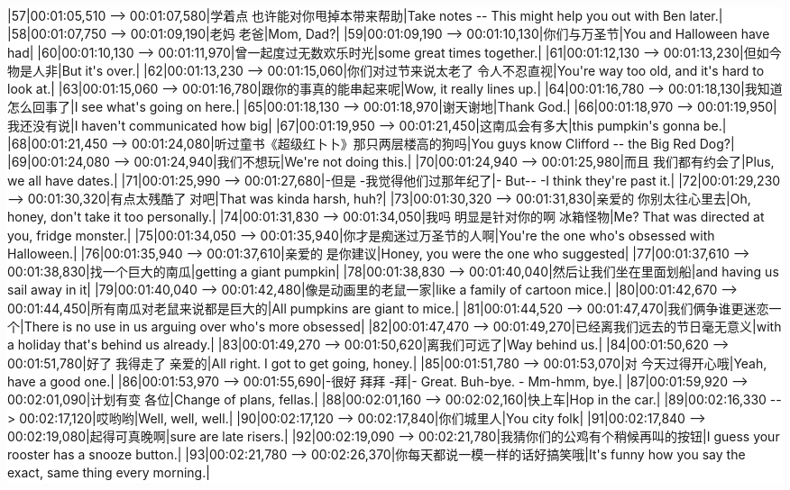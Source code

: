 |57|00:01:05,510 --> 00:01:07,580|学着点  也许能对你甩掉本带来帮助|Take notes -- This might help you out with Ben later.|
|58|00:01:07,750 --> 00:01:09,190|老妈  老爸|Mom, Dad?|
|59|00:01:09,190 --> 00:01:10,130|你们与万圣节|You and Halloween have had|
|60|00:01:10,130 --> 00:01:11,970|曾一起度过无数欢乐时光|some great times together.|
|61|00:01:12,130 --> 00:01:13,230|但如今物是人非|But it's over.|
|62|00:01:13,230 --> 00:01:15,060|你们对过节来说太老了  令人不忍直视|You're way too old, and it's hard to look at.|
|63|00:01:15,060 --> 00:01:16,780|跟你的事真的能串起来呢|Wow, it really lines up.|
|64|00:01:16,780 --> 00:01:18,130|我知道怎么回事了|I see what's going on here.|
|65|00:01:18,130 --> 00:01:18,970|谢天谢地|Thank God.|
|66|00:01:18,970 --> 00:01:19,950|我还没有说|I haven't communicated how big|
|67|00:01:19,950 --> 00:01:21,450|这南瓜会有多大|this pumpkin's gonna be.|
|68|00:01:21,450 --> 00:01:24,080|听过童书《超级红卜卜》那只两层楼高的狗吗|You guys know Clifford -- the Big Red Dog?|
|69|00:01:24,080 --> 00:01:24,940|我们不想玩|We're not doing this.|
|70|00:01:24,940 --> 00:01:25,980|而且  我们都有约会了|Plus, we all have dates.|
|71|00:01:25,990 --> 00:01:27,680|-但是  -我觉得他们过那年纪了|- But-- -I think they're past it.|
|72|00:01:29,230 --> 00:01:30,320|有点太残酷了  对吧|That was kinda harsh, huh?|
|73|00:01:30,320 --> 00:01:31,830|亲爱的  你别太往心里去|Oh, honey, don't take it too personally.|
|74|00:01:31,830 --> 00:01:34,050|我吗  明显是针对你的啊  冰箱怪物|Me? That was directed at you, fridge monster.|
|75|00:01:34,050 --> 00:01:35,940|你才是痴迷过万圣节的人啊|You're the one who's obsessed with Halloween.|
|76|00:01:35,940 --> 00:01:37,610|亲爱的  是你建议|Honey, you were the one who suggested|
|77|00:01:37,610 --> 00:01:38,830|找一个巨大的南瓜|getting a giant pumpkin|
|78|00:01:38,830 --> 00:01:40,040|然后让我们坐在里面划船|and having us sail away in it|
|79|00:01:40,040 --> 00:01:42,480|像是动画里的老鼠一家|like a family of cartoon mice.|
|80|00:01:42,670 --> 00:01:44,450|所有南瓜对老鼠来说都是巨大的|All pumpkins are giant to mice.|
|81|00:01:44,520 --> 00:01:47,470|我们俩争谁更迷恋一个|There is no use in us arguing over who's more obsessed|
|82|00:01:47,470 --> 00:01:49,270|已经离我们远去的节日毫无意义|with a holiday that's behind us already.|
|83|00:01:49,270 --> 00:01:50,620|离我们可远了|Way behind us.|
|84|00:01:50,620 --> 00:01:51,780|好了  我得走了  亲爱的|All right. I got to get going, honey.|
|85|00:01:51,780 --> 00:01:53,070|对  今天过得开心哦|Yeah, have a good one.|
|86|00:01:53,970 --> 00:01:55,690|-很好  拜拜  -拜|- Great. Buh-bye. - Mm-hmm, bye.|
|87|00:01:59,920 --> 00:02:01,090|计划有变  各位|Change of plans, fellas.|
|88|00:02:01,160 --> 00:02:02,160|快上车|Hop in the car.|
|89|00:02:16,330 --> 00:02:17,120|哎哟哟|Well, well, well.|
|90|00:02:17,120 --> 00:02:17,840|你们城里人|You city folk|
|91|00:02:17,840 --> 00:02:19,080|起得可真晚啊|sure are late risers.|
|92|00:02:19,090 --> 00:02:21,780|我猜你们的公鸡有个稍候再叫的按钮|I guess your rooster has a snooze button.|
|93|00:02:21,780 --> 00:02:26,370|你每天都说一模一样的话好搞笑哦|It's funny how you say the exact, same thing every morning.|